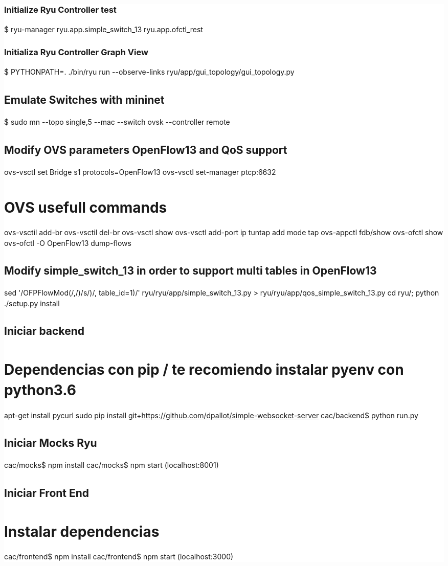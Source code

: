 ### Initialize Ryu Controller test
$ ryu-manager ryu.app.simple_switch_13 ryu.app.ofctl_rest

### Initializa Ryu Controller Graph View
$ PYTHONPATH=. ./bin/ryu run --observe-links ryu/app/gui_topology/gui_topology.py                

## Emulate Switches with mininet
$ sudo mn --topo single,5 --mac --switch ovsk --controller remote

## Modify OVS parameters OpenFlow13 and QoS support
ovs-vsctl set Bridge s1 protocols=OpenFlow13
ovs-vsctl set-manager ptcp:6632

# OVS usefull commands
ovs-vsctil add-br <name-bridge>
ovs-vsctil del-br <name-bridge>
ovs-vsctl show
ovs-vsctl add-port <name-bridge> <name-interface>
ip tuntap add mode tap <name-port>
ovs-appctl fdb/show <name-bridge>
ovs-ofctl show <name-bridge>
ovs-ofctl -O OpenFlow13 dump-flows <name-bridge>

## Modify simple_switch_13 in order to support multi tables in OpenFlow13
sed '/OFPFlowMod(/,/)/s/)/, table_id=1)/' ryu/ryu/app/simple_switch_13.py > ryu/ryu/app/qos_simple_switch_13.py
cd ryu/; python ./setup.py install

## Iniciar backend
# Dependencias con pip / te recomiendo instalar pyenv con python3.6
apt-get install pycurl
sudo pip install git+https://github.com/dpallot/simple-websocket-server
cac/backend$ python run.py

## Iniciar Mocks Ryu
cac/mocks$ npm install
cac/mocks$ npm start (localhost:8001)

## Iniciar Front End
# Instalar dependencias
cac/frontend$ npm install
cac/frontend$ npm start (localhost:3000)
